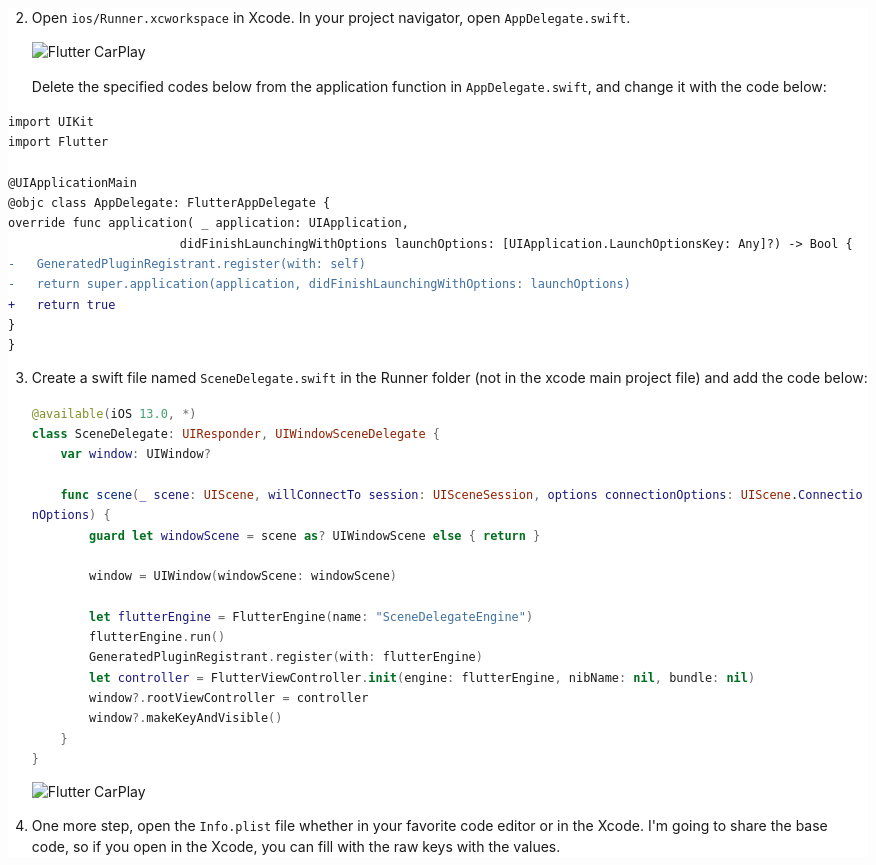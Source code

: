 2. Open `ios/Runner.xcworkspace` in Xcode. In your project navigator, open `AppDelegate.swift`.

   ![Flutter CarPlay](https://raw.githubusercontent.com/Fix-Pay/flutter_carplaybr/master/previews/step2.png)

   Delete the specified codes below from the application function in `AppDelegate.swift`, and change it with the code below:

```diff
import UIKit
import Flutter

@UIApplicationMain
@objc class AppDelegate: FlutterAppDelegate {
override func application( _ application: UIApplication,
                        didFinishLaunchingWithOptions launchOptions: [UIApplication.LaunchOptionsKey: Any]?) -> Bool {
-   GeneratedPluginRegistrant.register(with: self)
-   return super.application(application, didFinishLaunchingWithOptions: launchOptions)
+   return true
}
}
```

3. Create a swift file named `SceneDelegate.swift` in the Runner folder (not in the xcode main project file) and add the code below:

   ```swift
   @available(iOS 13.0, *)
   class SceneDelegate: UIResponder, UIWindowSceneDelegate {
       var window: UIWindow?

       func scene(_ scene: UIScene, willConnectTo session: UISceneSession, options connectionOptions: UIScene.ConnectionOptions) {
           guard let windowScene = scene as? UIWindowScene else { return }

           window = UIWindow(windowScene: windowScene)

           let flutterEngine = FlutterEngine(name: "SceneDelegateEngine")
           flutterEngine.run()
           GeneratedPluginRegistrant.register(with: flutterEngine)
           let controller = FlutterViewController.init(engine: flutterEngine, nibName: nil, bundle: nil)
           window?.rootViewController = controller
           window?.makeKeyAndVisible()
       }
   }
   ```

   ![Flutter CarPlay](https://raw.githubusercontent.com/Fix-Pay/flutter_carplaybr/master/previews/step3.png)

4. One more step, open the `Info.plist` file whether in your favorite code editor or in the Xcode. I'm going to share the base code, so if you open in the Xcode, you can fill with the raw keys with the values.
